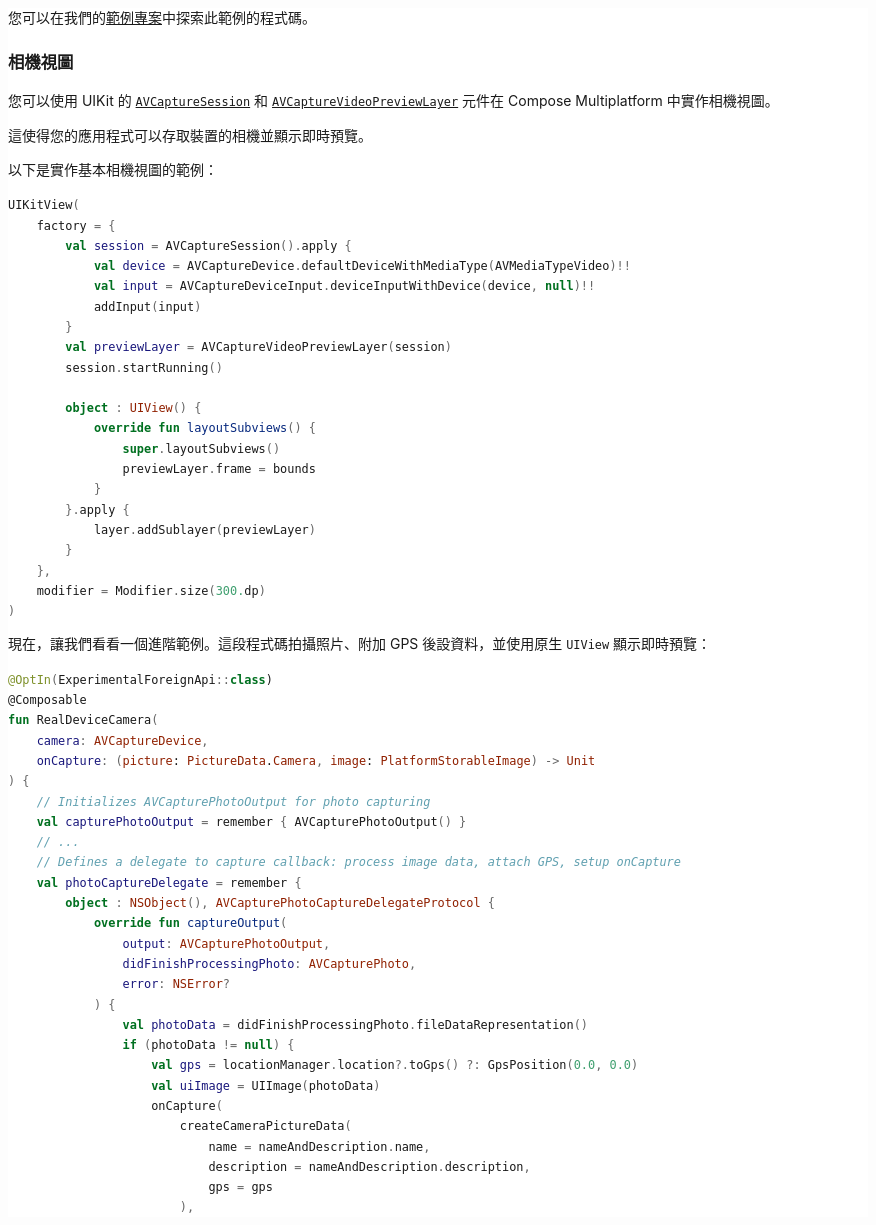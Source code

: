 您可以在我們的[範例專案](https://github.com/JetBrains/compose-multiplatform/tree/master/examples/interop/ios-uikit-in-compose)中探索此範例的程式碼。

### 相機視圖

您可以使用 UIKit 的 [`AVCaptureSession`](https://developer.apple.com/documentation/avfoundation/avcapturesession) 和 [`AVCaptureVideoPreviewLayer`](https://developer.apple.com/documentation/avfoundation/avcapturevideopreviewlayer) 元件在 Compose Multiplatform 中實作相機視圖。

這使得您的應用程式可以存取裝置的相機並顯示即時預覽。

以下是實作基本相機視圖的範例：

```kotlin
UIKitView(
    factory = {
        val session = AVCaptureSession().apply {
            val device = AVCaptureDevice.defaultDeviceWithMediaType(AVMediaTypeVideo)!!
            val input = AVCaptureDeviceInput.deviceInputWithDevice(device, null)!!
            addInput(input)
        }
        val previewLayer = AVCaptureVideoPreviewLayer(session)
        session.startRunning()

        object : UIView() {
            override fun layoutSubviews() {
                super.layoutSubviews()
                previewLayer.frame = bounds
            }
        }.apply {
            layer.addSublayer(previewLayer)
        }
    },
    modifier = Modifier.size(300.dp)
)
```

現在，讓我們看看一個進階範例。這段程式碼拍攝照片、附加 GPS 後設資料，並使用原生 `UIView` 顯示即時預覽：

```kotlin
@OptIn(ExperimentalForeignApi::class)
@Composable
fun RealDeviceCamera(
    camera: AVCaptureDevice,
    onCapture: (picture: PictureData.Camera, image: PlatformStorableImage) -> Unit
) {
    // Initializes AVCapturePhotoOutput for photo capturing
    val capturePhotoOutput = remember { AVCapturePhotoOutput() }
    // ...
    // Defines a delegate to capture callback: process image data, attach GPS, setup onCapture
    val photoCaptureDelegate = remember {
        object : NSObject(), AVCapturePhotoCaptureDelegateProtocol {
            override fun captureOutput(
                output: AVCapturePhotoOutput,
                didFinishProcessingPhoto: AVCapturePhoto,
                error: NSError?
            ) {
                val photoData = didFinishProcessingPhoto.fileDataRepresentation()
                if (photoData != null) {
                    val gps = locationManager.location?.toGps() ?: GpsPosition(0.0, 0.0)
                    val uiImage = UIImage(photoData)
                    onCapture(
                        createCameraPictureData(
                            name = nameAndDescription.name,
                            description = nameAndDescription.description,
                            gps = gps
                        ),
```